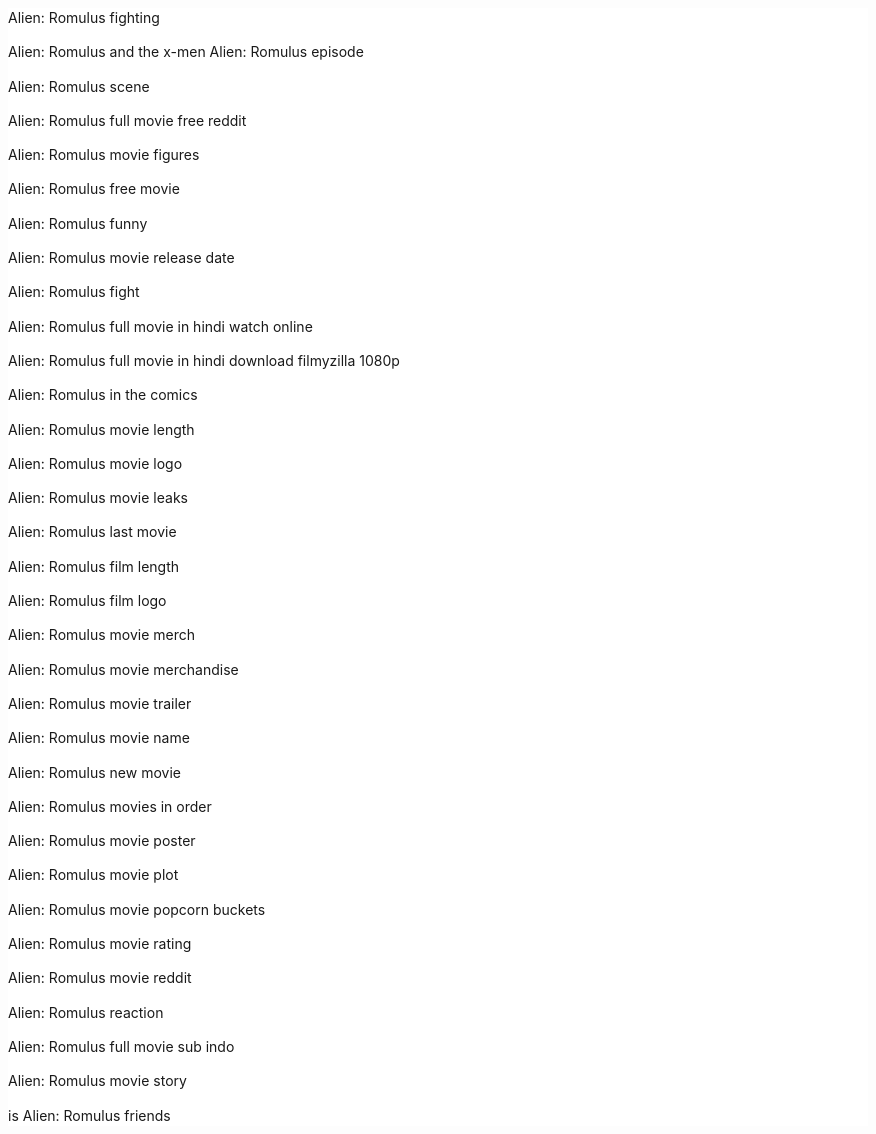    Alien: Romulus fighting

   Alien: Romulus and the x-men   Alien: Romulus episode

   Alien: Romulus scene

   Alien: Romulus full movie free reddit

   Alien: Romulus movie figures

   Alien: Romulus free movie

   Alien: Romulus funny

   Alien: Romulus movie release date

   Alien: Romulus fight

   Alien: Romulus full movie in hindi watch online

   Alien: Romulus full movie in hindi download filmyzilla 1080p

   Alien: Romulus in the comics

   Alien: Romulus movie length

   Alien: Romulus movie logo

   Alien: Romulus movie leaks

   Alien: Romulus last movie

   Alien: Romulus film length

   Alien: Romulus film logo

   Alien: Romulus movie merch

   Alien: Romulus movie merchandise

   Alien: Romulus movie trailer

   Alien: Romulus movie name

   Alien: Romulus new movie

   Alien: Romulus movies in order

   Alien: Romulus movie poster

   Alien: Romulus movie plot

   Alien: Romulus movie popcorn buckets

   Alien: Romulus movie rating

   Alien: Romulus movie reddit

   Alien: Romulus reaction

   Alien: Romulus full movie sub indo

   Alien: Romulus movie story

is   Alien: Romulus friends
